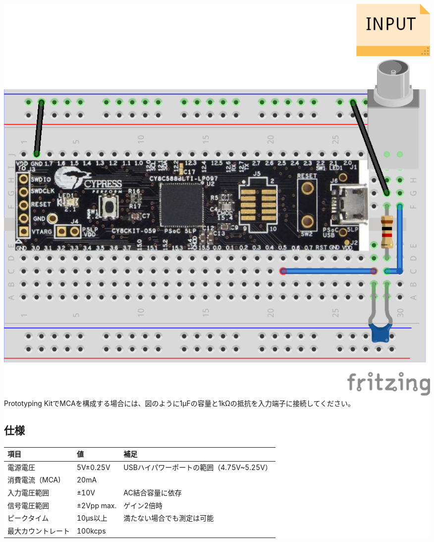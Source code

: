 ![Prototyping Kitを用いる場合の接続](./data/20200227_circuit_kit_ブレッドボード.png)
Prototyping KitでMCAを構成する場合には、図のように1μFの容量と1kΩの抵抗を入力端子に接続してください。

## 仕様

|項目|値|補足|
|:--|:--|:--|
|電源電圧|5V±0.25V|USBハイパワーポートの範囲（4.75V~5.25V）|
|消費電流（MCA)|20mA||
|入力電圧範囲|±10V|AC結合容量に依存|
|信号電圧範囲|±2Vpp max.|ゲイン2倍時|
|ピークタイム|10μs以上|満たない場合でも測定は可能|
|最大カウントレート|100kcps||
